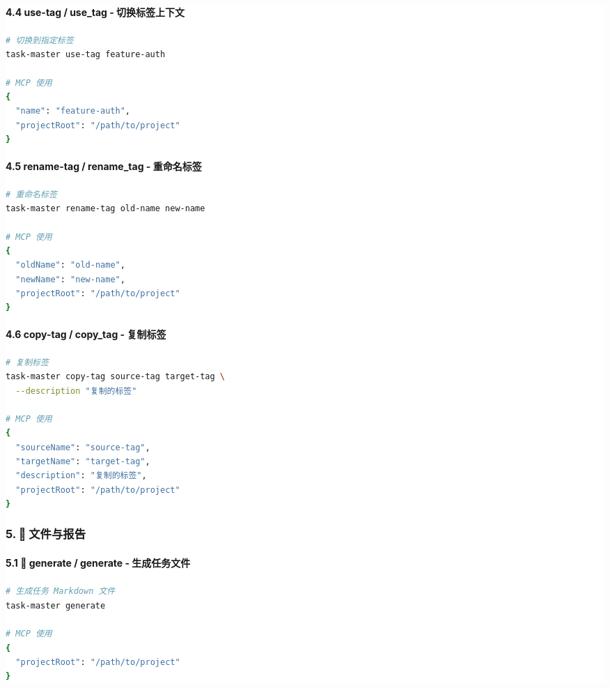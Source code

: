 #### 4.4 use-tag / use_tag - 切换标签上下文
```bash
# 切换到指定标签
task-master use-tag feature-auth

# MCP 使用
{
  "name": "feature-auth",
  "projectRoot": "/path/to/project"
}
```

#### 4.5 rename-tag / rename_tag - 重命名标签
```bash
# 重命名标签
task-master rename-tag old-name new-name

# MCP 使用
{
  "oldName": "old-name",
  "newName": "new-name",
  "projectRoot": "/path/to/project"
}
```

#### 4.6 copy-tag / copy_tag - 复制标签
```bash
# 复制标签
task-master copy-tag source-tag target-tag \
  --description "复制的标签"

# MCP 使用
{
  "sourceName": "source-tag",
  "targetName": "target-tag",
  "description": "复制的标签",
  "projectRoot": "/path/to/project"
}
```

### 5. 🔧 文件与报告

#### 5.1 🔧 generate / generate - 生成任务文件
```bash
# 生成任务 Markdown 文件
task-master generate

# MCP 使用
{
  "projectRoot": "/path/to/project"
}
```
